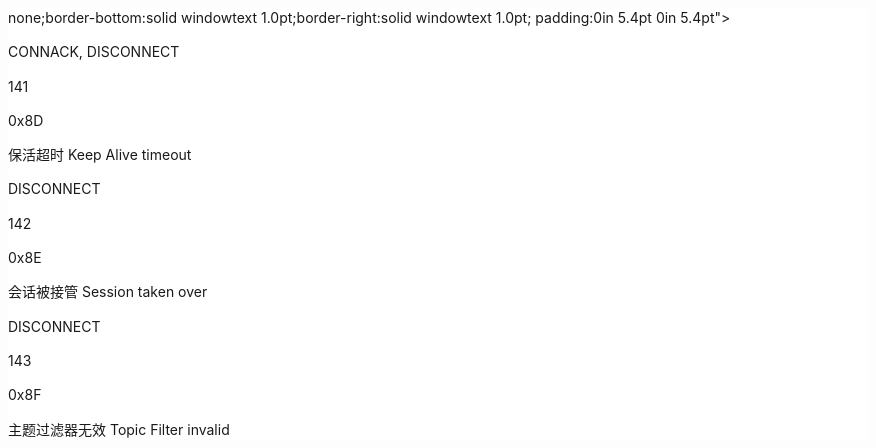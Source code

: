   none;border-bottom:solid windowtext 1.0pt;border-right:solid windowtext 1.0pt;
  padding:0in 5.4pt 0in 5.4pt">
  <p class="MsoNormal">CONNACK, DISCONNECT</p>
  </td>
 </tr>
 <tr style="page-break-inside:avoid">
  <td width="66" valign="top" style="width:49.2pt;border:solid windowtext 1.0pt;
  border-top:none;padding:0in 5.4pt 0in 5.4pt">
  <p class="MsoNormal">141</p>
  </td>
  <td width="47" valign="top" style="width:35.3pt;border-top:none;border-left:none;
  border-bottom:solid windowtext 1.0pt;border-right:solid windowtext 1.0pt;
  padding:0in 5.4pt 0in 5.4pt">
  <p class="MsoNormal">0x8D</p>
  </td>
  <td width="211" valign="top" style="width:158.5pt;border-top:none;border-left:
  none;border-bottom:solid windowtext 1.0pt;border-right:solid windowtext 1.0pt;
  padding:0in 5.4pt 0in 5.4pt">
  <p class="MsoNormal">保活超时 Keep Alive timeout</p>
  </td>
  <td width="349" valign="top" style="width:261.9pt;border-top:none;border-left:
  none;border-bottom:solid windowtext 1.0pt;border-right:solid windowtext 1.0pt;
  padding:0in 5.4pt 0in 5.4pt">
  <p class="MsoNormal">DISCONNECT</p>
  </td>
 </tr>
 <tr style="page-break-inside:avoid">
  <td width="66" valign="top" style="width:49.2pt;border:solid windowtext 1.0pt;
  border-top:none;padding:0in 5.4pt 0in 5.4pt">
  <p class="MsoNormal">142</p>
  </td>
  <td width="47" valign="top" style="width:35.3pt;border-top:none;border-left:none;
  border-bottom:solid windowtext 1.0pt;border-right:solid windowtext 1.0pt;
  padding:0in 5.4pt 0in 5.4pt">
  <p class="MsoNormal">0x8E</p>
  </td>
  <td width="211" valign="top" style="width:158.5pt;border-top:none;border-left:
  none;border-bottom:solid windowtext 1.0pt;border-right:solid windowtext 1.0pt;
  padding:0in 5.4pt 0in 5.4pt">
  <p class="MsoNormal">会话被接管 Session taken over</p>
  </td>
  <td width="349" valign="top" style="width:261.9pt;border-top:none;border-left:
  none;border-bottom:solid windowtext 1.0pt;border-right:solid windowtext 1.0pt;
  padding:0in 5.4pt 0in 5.4pt">
  <p class="MsoNormal">DISCONNECT</p>
  </td>
 </tr>
 <tr style="page-break-inside:avoid">
  <td width="66" valign="top" style="width:49.2pt;border:solid windowtext 1.0pt;
  border-top:none;padding:0in 5.4pt 0in 5.4pt">
  <p class="MsoNormal">143</p>
  </td>
  <td width="47" valign="top" style="width:35.3pt;border-top:none;border-left:none;
  border-bottom:solid windowtext 1.0pt;border-right:solid windowtext 1.0pt;
  padding:0in 5.4pt 0in 5.4pt">
  <p class="MsoNormal">0x8F</p>
  </td>
  <td width="211" valign="top" style="width:158.5pt;border-top:none;border-left:
  none;border-bottom:solid windowtext 1.0pt;border-right:solid windowtext 1.0pt;
  padding:0in 5.4pt 0in 5.4pt">
  <p class="MsoNormal">主题过滤器无效 Topic Filter invalid</p>
  </td>
  <td width="349" valign="top" style="width:261.9pt;border-top:none;border-left:
  none;border-bottom:solid windowtext 1.0pt;border-right:solid windowtext 1.0pt;